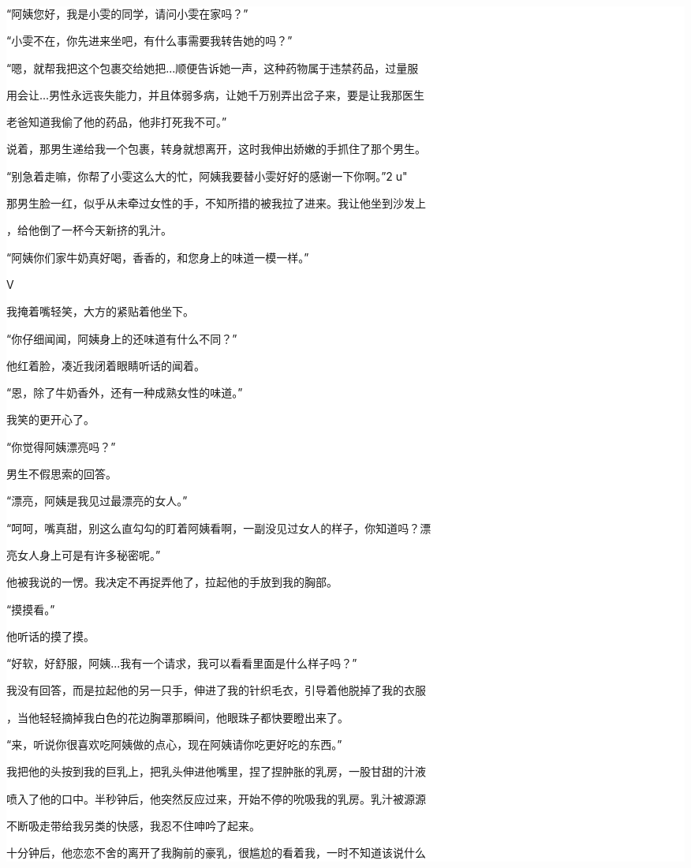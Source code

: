 “阿姨您好，我是小雯的同学，请问小雯在家吗？”

“小雯不在，你先进来坐吧，有什么事需要我转告她的吗？”

“嗯，就帮我把这个包裹交给她把...顺便告诉她一声，这种药物属于违禁药品，过量服

用会让...男性永远丧失能力，并且体弱多病，让她千万别弄出岔子来，要是让我那医生

老爸知道我偷了他的药品，他非打死我不可。”

说着，那男生递给我一个包裹，转身就想离开，这时我伸出娇嫩的手抓住了那个男生。



“别急着走嘛，你帮了小雯这么大的忙，阿姨我要替小雯好好的感谢一下你啊。”2   u"

那男生脸一红，似乎从未牵过女性的手，不知所措的被我拉了进来。我让他坐到沙发上

，给他倒了一杯今天新挤的乳汁。

“阿姨你们家牛奶真好喝，香香的，和您身上的味道一模一样。”

V

我掩着嘴轻笑，大方的紧贴着他坐下。

“你仔细闻闻，阿姨身上的还味道有什么不同？”

他红着脸，凑近我闭着眼睛听话的闻着。

“恩，除了牛奶香外，还有一种成熟女性的味道。”

我笑的更开心了。

“你觉得阿姨漂亮吗？”

男生不假思索的回答。

“漂亮，阿姨是我见过最漂亮的女人。”

“呵呵，嘴真甜，别这么直勾勾的盯着阿姨看啊，一副没见过女人的样子，你知道吗？漂

亮女人身上可是有许多秘密呢。”

他被我说的一愣。我决定不再捉弄他了，拉起他的手放到我的胸部。

“摸摸看。”

他听话的摸了摸。

“好软，好舒服，阿姨...我有一个请求，我可以看看里面是什么样子吗？”

我没有回答，而是拉起他的另一只手，伸进了我的针织毛衣，引导着他脱掉了我的衣服

，当他轻轻摘掉我白色的花边胸罩那瞬间，他眼珠子都快要瞪出来了。

“来，听说你很喜欢吃阿姨做的点心，现在阿姨请你吃更好吃的东西。”

我把他的头按到我的巨乳上，把乳头伸进他嘴里，捏了捏肿胀的乳房，一股甘甜的汁液

喷入了他的口中。半秒钟后，他突然反应过来，开始不停的吮吸我的乳房。乳汁被源源

不断吸走带给我另类的快感，我忍不住呻吟了起来。

十分钟后，他恋恋不舍的离开了我胸前的豪乳，很尴尬的看着我，一时不知道该说什么
